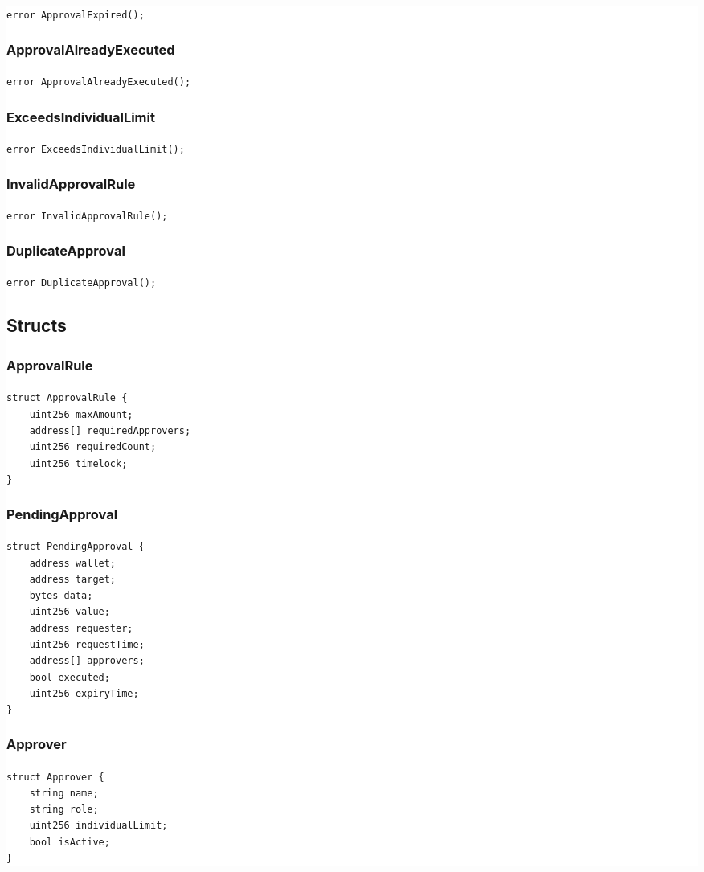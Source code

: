 ```solidity
error ApprovalExpired();
```

### ApprovalAlreadyExecuted

```solidity
error ApprovalAlreadyExecuted();
```

### ExceedsIndividualLimit

```solidity
error ExceedsIndividualLimit();
```

### InvalidApprovalRule

```solidity
error InvalidApprovalRule();
```

### DuplicateApproval

```solidity
error DuplicateApproval();
```

## Structs
### ApprovalRule

```solidity
struct ApprovalRule {
    uint256 maxAmount;
    address[] requiredApprovers;
    uint256 requiredCount;
    uint256 timelock;
}
```

### PendingApproval

```solidity
struct PendingApproval {
    address wallet;
    address target;
    bytes data;
    uint256 value;
    address requester;
    uint256 requestTime;
    address[] approvers;
    bool executed;
    uint256 expiryTime;
}
```

### Approver

```solidity
struct Approver {
    string name;
    string role;
    uint256 individualLimit;
    bool isActive;
}
```


